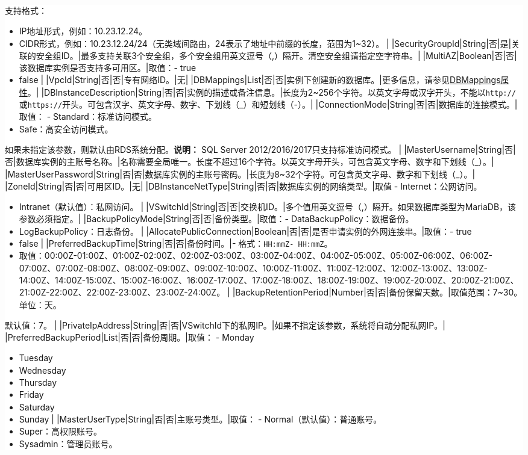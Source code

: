 支持格式：

-   IP地址形式，例如：10.23.12.24。
-   CIDR形式，例如：10.23.12.24/24（无类域间路由，24表示了地址中前缀的长度，范围为1~32）。 |
|SecurityGroupId|String|否|是|关联的安全组ID。|最多支持关联3个安全组，多个安全组用英文逗号（,）隔开。清空安全组请指定空字符串。|
|MultiAZ|Boolean|否|否|该数据库实例是否支持多可用区。|取值：-   true
-   false |
|VpcId|String|否|否|专有网络ID。|无|
|DBMappings|List|否|否|实例下创建新的数据库。|更多信息，请参见[DBMappings属性](#section_k17_24t_qre)。|
|DBInstanceDescription|String|否|否|实例的描述或备注信息。|长度为2~256个字符。以英文字母或汉字开头，不能以`http://`或`https://`开头。可包含汉字、英文字母、数字、下划线（\_）和短划线（-）。|
|ConnectionMode|String|否|否|数据库的连接模式。|取值： -   Standard：标准访问模式。
-   Safe：高安全访问模式。

如果未指定该参数，则默认由RDS系统分配。**说明：** SQL Server 2012/2016/2017只支持标准访问模式。 |
|MasterUsername|String|否|否|数据库实例的主账号名称。|名称需要全局唯一。长度不超过16个字符。以英文字母开头，可包含英文字母、数字和下划线（\_）。|
|MasterUserPassword|String|否|否|数据库实例的主账号密码。|长度为8~32个字符。可包含英文字母、数字和下划线（\_）。|
|ZoneId|String|否|否|可用区ID。|无|
|DBInstanceNetType|String|否|否|数据库实例的网络类型。|取值 -   Internet：公网访问。
-   Intranet（默认值）：私网访问。 |
|VSwitchId|String|否|否|交换机ID。|多个值用英文逗号（,）隔开。如果数据库类型为MariaDB，该参数必须指定。|
|BackupPolicyMode|String|否|否|备份类型。|取值：-   DataBackupPolicy：数据备份。
-   LogBackupPolicy：日志备份。 |
|AllocatePublicConnection|Boolean|否|否|是否申请实例的外网连接串。|取值：-   true
-   false |
|PreferredBackupTime|String|否|否|备份时间。|-   格式：`HH:mmZ- HH:mmZ`。
-   取值：00:00Z-01:00Z、01:00Z-02:00Z、02:00Z-03:00Z、03:00Z-04:00Z、04:00Z-05:00Z、05:00Z-06:00Z、06:00Z-07:00Z、07:00Z-08:00Z、08:00Z-09:00Z、09:00Z-10:00Z、10:00Z-11:00Z、11:00Z-12:00Z、12:00Z-13:00Z、13:00Z-14:00Z、14:00Z-15:00Z、15:00Z-16:00Z、16:00Z-17:00Z、17:00Z-18:00Z、18:00Z-19:00Z、19:00Z-20:00Z、20:00Z-21:00Z、21:00Z-22:00Z、22:00Z-23:00Z、23:00Z-24:00Z。 |
|BackupRetentionPeriod|Number|否|否|备份保留天数。|取值范围：7~30。 单位：天。

默认值：7。 |
|PrivateIpAddress|String|否|否|VSwitchId下的私网IP。|如果不指定该参数，系统将自动分配私网IP。|
|PreferredBackupPeriod|List|否|否|备份周期。|取值： -   Monday
-   Tuesday
-   Wednesday
-   Thursday
-   Friday
-   Saturday
-   Sunday |
|MasterUserType|String|否|否|主账号类型。|取值： -   Normal（默认值）：普通账号。
-   Super：高权限账号。
-   Sysadmin：管理员账号。
